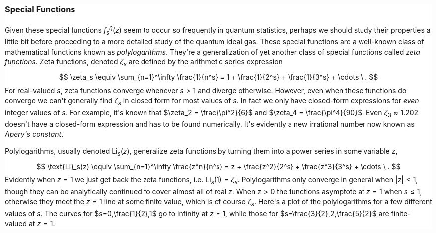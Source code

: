 ### Special Functions

Given these special functions $f_s^\eta(z)$ seem to occur so frequently in quantum statistics, perhaps we should study their properties a little bit before proceeding to a more detailed study of the quantum ideal gas. These special functions are a well-known class of mathematical functions known as *polylogarithms*. They're a generalization of yet another class of special functions called *zeta functions*. Zeta functions, denoted $\zeta_s$ are defined by the arithmetic series expression
$$
\zeta_s \equiv \sum_{n=1}^\infty \frac{1}{n^s} = 1 + \frac{1}{2^s} + \frac{1}{3^s} + \cdots \ .
$$
For real-valued $s$, zeta functions converge whenever $s > 1$ and diverge otherwise.  However, even when these functions do converge we can't generally find $\zeta_s$ in closed form for most values of $s$. In fact we only have closed-form expressions for *even* integer values of $s$. For example, it's known that $\zeta_2 = \frac{\pi^2}{6}$ and $\zeta_4 = \frac{\pi^4}{90}$. Even $\zeta_3 \approx 1.202$ doesn't have a closed-form expression and has to be found numerically. It's evidently a new irrational number now known as *Apery's constant*.

Polylogarithms, usually denoted $\text{Li}_s(z)$, generalize zeta functions by turning them into a power series in some variable $z$,
$$
\text{Li}_s(z) \equiv \sum_{n=1}^\infty \frac{z^n}{n^s} = z + \frac{z^2}{2^s} + \frac{z^3}{3^s} + \cdots \ .
$$
Evidently when $z=1$ we just get back the zeta functions, i.e. $\text{Li}_s(1) = \zeta_s$. Polylogarithms only converge in general when $|z| < 1$, though they can be analytically continued to cover almost all of real $z$. When $z > 0$ the functions asymptote at $z=1$ when $s \leq 1$, otherwise they meet the $z=1$ line at some finite value, which is of course $\zeta_s$. Here's a plot of the polylogarithms for a few different values of $s$. The curves for $s=0,\frac{1}{2},1$ go to infinity at $z=1$, while those for $s=\frac{3}{2},2,\frac{5}{2}$ are finite-valued at $z=1$.

